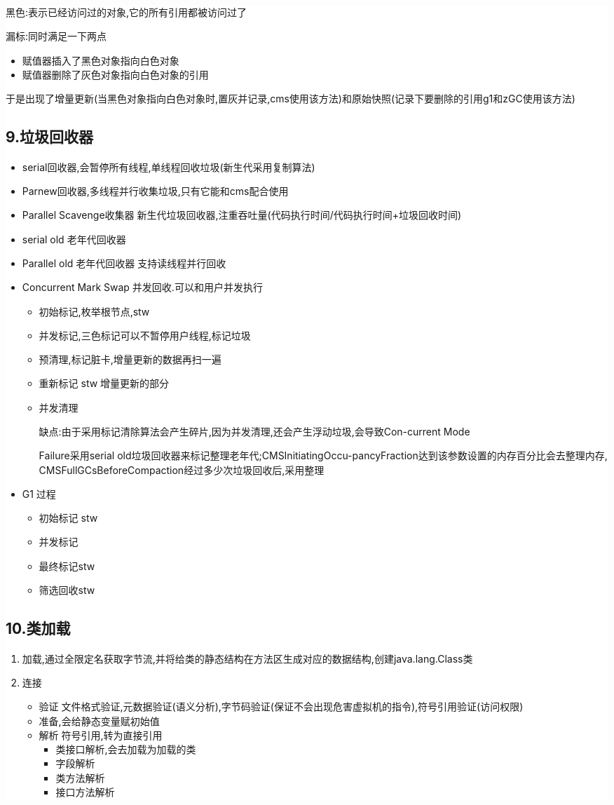   黑色:表示已经访问过的对象,它的所有引用都被访问过了
  
  漏标:同时满足一下两点
  
  - 赋值器插入了黑色对象指向白色对象
  - 赋值器删除了灰色对象指向白色对象的引用
  
  于是出现了增量更新(当黑色对象指向白色对象时,置灰并记录,cms使用该方法)和原始快照(记录下要删除的引用g1和zGC使用该方法)
  
## 9.垃圾回收器

- serial回收器,会暂停所有线程,单线程回收垃圾(新生代采用复制算法)

- Parnew回收器,多线程并行收集垃圾,只有它能和cms配合使用

- Parallel Scavenge收集器  新生代垃圾回收器,注重吞吐量(代码执行时间/代码执行时间+垃圾回收时间)

- serial old 老年代回收器

- Parallel old  老年代回收器 支持读线程并行回收

- Concurrent Mark Swap 并发回收.可以和用户并发执行 

  - 初始标记,枚举根节点,stw

  - 并发标记,三色标记可以不暂停用户线程,标记垃圾

  - 预清理,标记脏卡,增量更新的数据再扫一遍

  - 重新标记 stw 增量更新的部分

  - 并发清理

    缺点:由于采用标记清除算法会产生碎片,因为并发清理,还会产生浮动垃圾,会导致Con-current Mode 

    Failure采用serial old垃圾回收器来标记整理老年代;CMSInitiatingOccu-pancyFraction达到该参数设置的内存百分比会去整理内存, CMSFullGCsBeforeCompaction经过多少次垃圾回收后,采用整理
- G1
  过程
  
  - 初始标记 stw
  
  - 并发标记
  
  - 最终标记stw
  
  - 筛选回收stw
  
## 10.类加载

1. 加载,通过全限定名获取字节流,并将给类的静态结构在方法区生成对应的数据结构,创建java.lang.Class类

2. 连接

   - 验证 文件格式验证,元数据验证(语义分析),字节码验证(保证不会出现危害虚拟机的指令),符号引用验证(访问权限)
   - 准备,会给静态变量赋初始值
   - 解析 符号引用,转为直接引用
     - 类接口解析,会去加载为加载的类
     - 字段解析
     - 类方法解析
     - 接口方法解析
